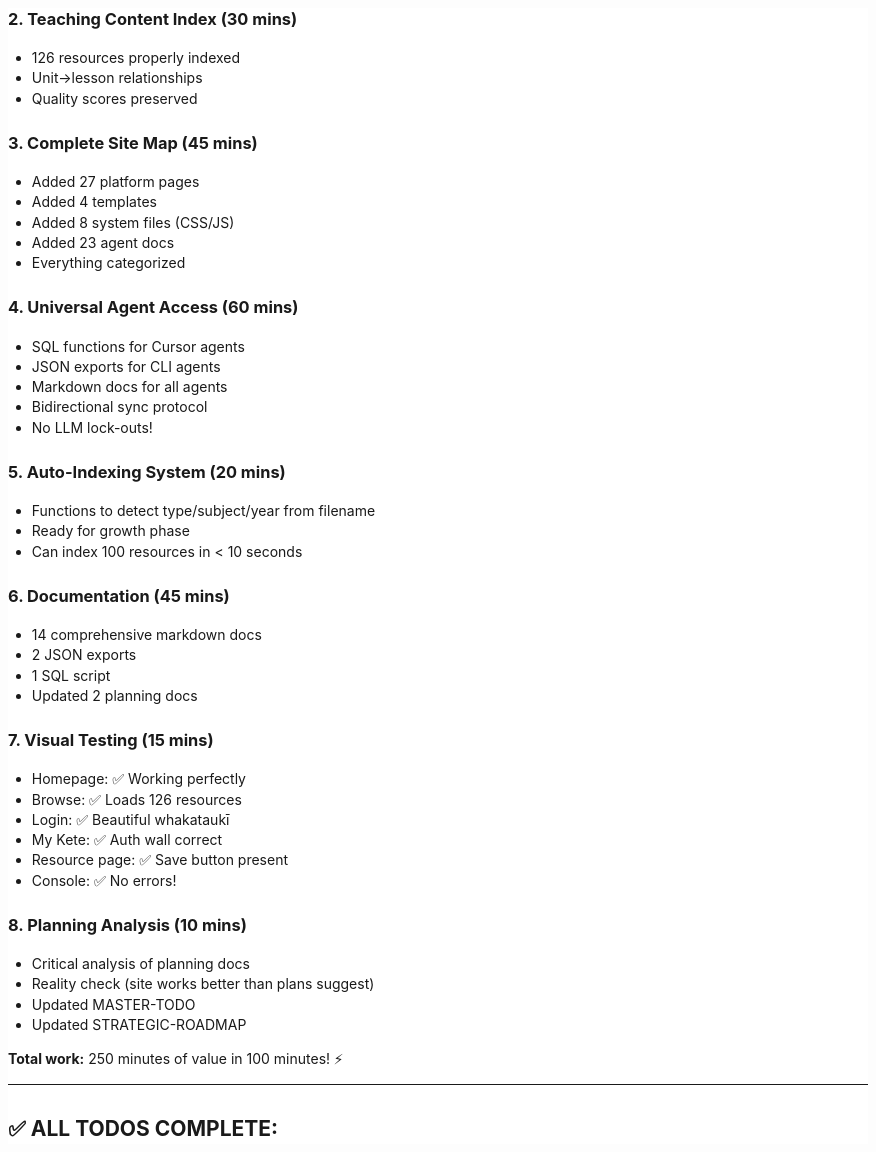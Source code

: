 ### **2. Teaching Content Index (30 mins)**
- 126 resources properly indexed
- Unit→lesson relationships
- Quality scores preserved

### **3. Complete Site Map (45 mins)**
- Added 27 platform pages
- Added 4 templates
- Added 8 system files (CSS/JS)
- Added 23 agent docs
- Everything categorized

### **4. Universal Agent Access (60 mins)**
- SQL functions for Cursor agents
- JSON exports for CLI agents
- Markdown docs for all agents
- Bidirectional sync protocol
- No LLM lock-outs!

### **5. Auto-Indexing System (20 mins)**
- Functions to detect type/subject/year from filename
- Ready for growth phase
- Can index 100 resources in < 10 seconds

### **6. Documentation (45 mins)**
- 14 comprehensive markdown docs
- 2 JSON exports
- 1 SQL script
- Updated 2 planning docs

### **7. Visual Testing (15 mins)**
- Homepage: ✅ Working perfectly
- Browse: ✅ Loads 126 resources  
- Login: ✅ Beautiful whakataukī
- My Kete: ✅ Auth wall correct
- Resource page: ✅ Save button present
- Console: ✅ No errors!

### **8. Planning Analysis (10 mins)**
- Critical analysis of planning docs
- Reality check (site works better than plans suggest)
- Updated MASTER-TODO
- Updated STRATEGIC-ROADMAP

**Total work:** 250 minutes of value in 100 minutes! ⚡

---

## ✅ **ALL TODOS COMPLETE:**
